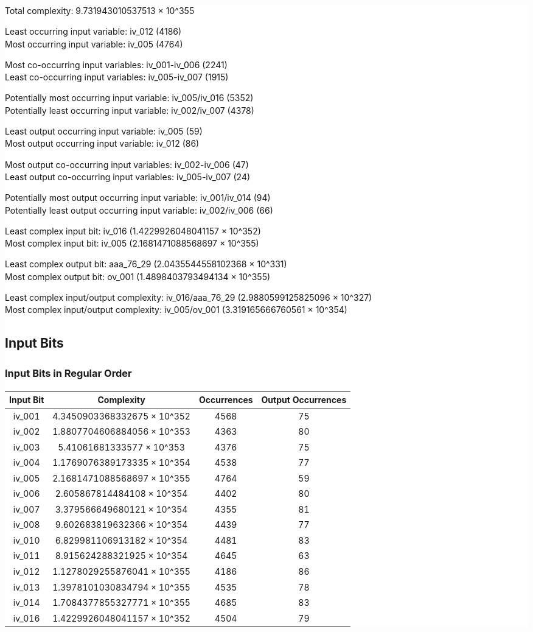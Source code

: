 Total complexity: 9.731943010537513 × 10^355

Least occurring input variable: iv_012 (4186)  
Most occurring input variable: iv_005 (4764)

Most co-occurring input variables: iv_001-iv_006 (2241)  
Least co-occurring input variables: iv_005-iv_007 (1915)

Potentially most occurring input variable: iv_005/iv_016 (5352)  
Potentially least occurring input variable: iv_002/iv_007 (4378)

Least output occurring input variable: iv_005 (59)  
Most output occurring input variable: iv_012 (86)

Most output co-occurring input variables: iv_002-iv_006 (47)  
Least output co-occurring input variables: iv_005-iv_007 (24)

Potentially most output occurring input variable: iv_001/iv_014 (94)  
Potentially least output occurring input variable: iv_002/iv_006 (66)

Least complex input bit: iv_016 (1.4229926048041157 × 10^352)  
Most complex input bit: iv_005 (2.1681471088568697 × 10^355)

Least complex output bit: aaa_76_29 (2.0435544558102368 × 10^331)  
Most complex output bit: ov_001 (1.4898403793494134 × 10^355)

Least complex input/output complexity: iv_016/aaa_76_29 (2.9880599125825096 × 10^327)  
Most complex input/output complexity: iv_005/ov_001 (3.319165666760561 × 10^354)

## Input Bits

### Input Bits in Regular Order

| Input Bit | Complexity | Occurrences | Output Occurrences |
|:---------:|:----------:|:-----------:|:------------------:|
| iv_001 | 4.3450903368332675 × 10^352 | 4568 | 75 |
| iv_002 | 1.8807704606884056 × 10^353 | 4363 | 80 |
| iv_003 | 5.41061681333577 × 10^353 | 4376 | 75 |
| iv_004 | 1.1769076389173335 × 10^354 | 4538 | 77 |
| iv_005 | 2.1681471088568697 × 10^355 | 4764 | 59 |
| iv_006 | 2.605867814484108 × 10^354 | 4402 | 80 |
| iv_007 | 3.379566649680121 × 10^354 | 4355 | 81 |
| iv_008 | 9.602683819632366 × 10^354 | 4439 | 77 |
| iv_010 | 6.829981106913182 × 10^354 | 4481 | 83 |
| iv_011 | 8.915624288321925 × 10^354 | 4645 | 63 |
| iv_012 | 1.1278029255876041 × 10^355 | 4186 | 86 |
| iv_013 | 1.3978101030834794 × 10^355 | 4535 | 78 |
| iv_014 | 1.7084377855327771 × 10^355 | 4685 | 83 |
| iv_016 | 1.4229926048041157 × 10^352 | 4504 | 79 |
